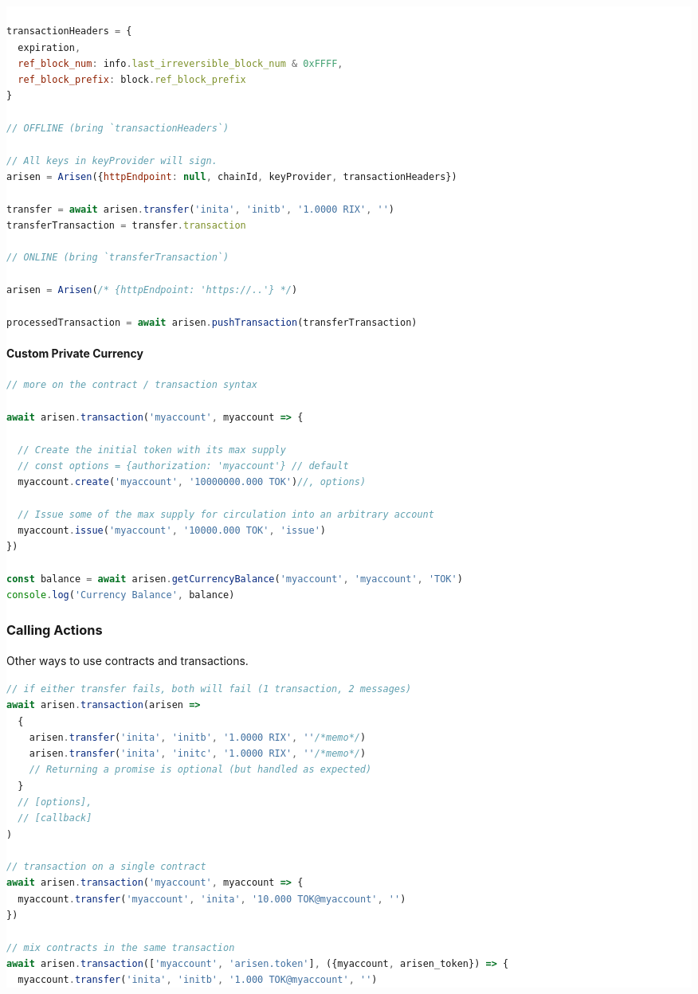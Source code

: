 ```js

transactionHeaders = {
  expiration,
  ref_block_num: info.last_irreversible_block_num & 0xFFFF,
  ref_block_prefix: block.ref_block_prefix
}

// OFFLINE (bring `transactionHeaders`)

// All keys in keyProvider will sign.
arisen = Arisen({httpEndpoint: null, chainId, keyProvider, transactionHeaders})

transfer = await arisen.transfer('inita', 'initb', '1.0000 RIX', '')
transferTransaction = transfer.transaction

// ONLINE (bring `transferTransaction`)

arisen = Arisen(/* {httpEndpoint: 'https://..'} */)

processedTransaction = await arisen.pushTransaction(transferTransaction)
```

#### Custom Private Currency

```js
// more on the contract / transaction syntax

await arisen.transaction('myaccount', myaccount => {

  // Create the initial token with its max supply
  // const options = {authorization: 'myaccount'} // default
  myaccount.create('myaccount', '10000000.000 TOK')//, options)

  // Issue some of the max supply for circulation into an arbitrary account
  myaccount.issue('myaccount', '10000.000 TOK', 'issue')
})

const balance = await arisen.getCurrencyBalance('myaccount', 'myaccount', 'TOK')
console.log('Currency Balance', balance)
```

### Calling Actions

Other ways to use contracts and transactions.

```javascript
// if either transfer fails, both will fail (1 transaction, 2 messages)
await arisen.transaction(arisen =>
  {
    arisen.transfer('inita', 'initb', '1.0000 RIX', ''/*memo*/)
    arisen.transfer('inita', 'initc', '1.0000 RIX', ''/*memo*/)
    // Returning a promise is optional (but handled as expected)
  }
  // [options],
  // [callback]
)

// transaction on a single contract
await arisen.transaction('myaccount', myaccount => {
  myaccount.transfer('myaccount', 'inita', '10.000 TOK@myaccount', '')
})

// mix contracts in the same transaction
await arisen.transaction(['myaccount', 'arisen.token'], ({myaccount, arisen_token}) => {
  myaccount.transfer('inita', 'initb', '1.000 TOK@myaccount', '')
```